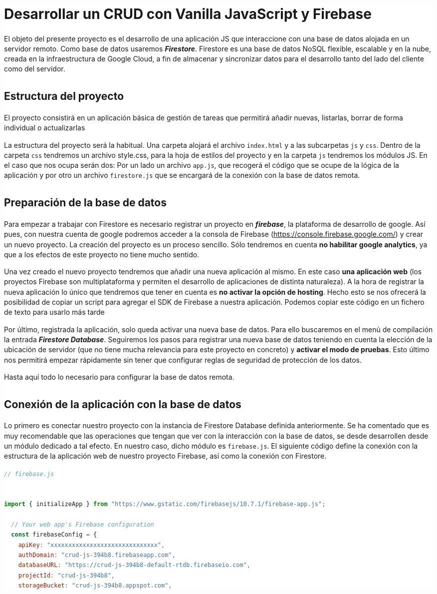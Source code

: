 # Desarrollar un CRUD con Vanilla JavaScript y Firebase

El objeto del presente proyecto es el desarrollo de una aplicación JS que interaccione con una base de datos alojada en un servidor remoto. Como base de datos usaremos ***Firestore***. Firestore es una base de datos NoSQL flexible, escalable y en la nube, creada en la infraestructura de Google Cloud, a fin de almacenar y sincronizar datos para el desarrollo tanto del lado del cliente como del servidor.

## Estructura del proyecto

El proyecto consistirá en un aplicación básica de gestión de tareas que permitirá añadir nuevas, listarlas, borrar de forma individual o actualizarlas

La estructura del proyecto será la habitual. Una carpeta alojará el archivo `index.html` y a las subcarpetas `js` y `css`. Dentro de la carpeta `css` tendremos un archivo style.css, para la hoja de estilos del proyecto y en la carpeta `js` tendremos los módulos JS. En el caso que nos ocupa serán dos: Por un lado un archivo `app.js`, que recogerá el código que se ocupe de la lógica de la aplicación y por otro un archivo `firestore.js` que se encargará de la conexión con la base de datos remota.

## Preparación de la base de datos

Para empezar a trabajar con Firestore es necesario registrar un proyecto en ***firebase***, la plataforma de desarrollo de google. Así pues, con nuestra cuenta de google podremos acceder a la consola de Firebase (https://console.firebase.google.com/) y crear un nuevo proyecto. La creación del proyecto es un proceso sencillo. Sólo tendremos en cuenta **no habilitar google analytics**, ya que a los efectos de este proyecto no tiene mucho sentido.

Una vez creado el nuevo proyecto tendremos que añadir una nueva aplicación al mismo. En este caso **una aplicación web** (los proyectos Firebase son multiplataforma y permiten el desarrollo de aplicaciones de distinta naturaleza). A la hora de registrar la nueva aplicación lo único que tendremos que tener en cuenta es **no activar la opción de hosting**. Hecho esto se nos ofrecerá la posibilidad de copiar un script para agregar el SDK de Firebase a nuestra aplicación. Podemos copiar este código en un fichero de texto para usarlo más tarde

Por último, registrada la aplicación, solo queda activar una nueva base de datos. Para ello buscaremos en el menú de compilación la entrada ***Firestore Database***. Seguiremos los pasos para registrar una nueva base de datos teniendo en cuenta la elección de la ubicación de servidor (que no tiene mucha relevancia para este proyecto en concreto) y **activar el modo de pruebas**. Esto último nos permitirá empezar rápidamente sin tener que configurar reglas de seguridad de protección de los datos.

Hasta aquí todo lo necesario para configurar la base de datos remota.

## Conexión de la aplicación con la base de datos

Lo primero es conectar nuestro proyecto con la instancia de Firestore Database definida anteriormente. Se ha comentado que es muy recomendable que las operaciones que tengan que ver con la interacción con la base de datos, se desde desarrollen desde un módulo dedicado a tal efecto. En nuestro caso, dicho módulo es `firebase.js`. El siguiente código define la conexión con la estructura de la aplicación web de nuestro proyecto Firebase, así como la conexión con Firestore.

```javascript
// firebase.js


import { initializeApp } from "https://www.gstatic.com/firebasejs/10.7.1/firebase-app.js";

  // Your web app's Firebase configuration
  const firebaseConfig = {
    apiKey: "xxxxxxxxxxxxxxxxxxxxxxxxxxxxxx",
    authDomain: "crud-js-394b8.firebaseapp.com",
    databaseURL: "https://crud-js-394b8-default-rtdb.firebaseio.com",
    projectId: "crud-js-394b8",
    storageBucket: "crud-js-394b8.appspot.com",
```